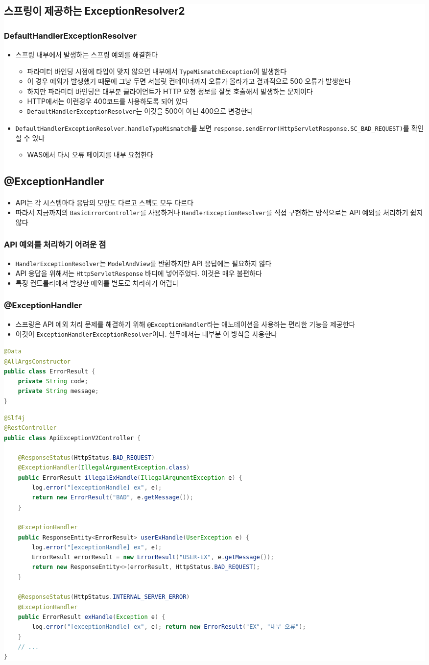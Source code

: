 ## 스프링이 제공하는 ExceptionResolver2
### DefaultHandlerExceptionResolver
- 스프링 내부에서 발생하는 스프링 예외를 해결한다
  - 파라미터 바인딩 시점에 타입이 맞지 않으면 내부에서 `TypeMismatchException`이 발생한다
  - 이 경우 예외가 발생헀기 때문에 그냥 두면 서블릿 컨테이너까지 오류가 올라가고 결과적으로 500 오류가 발생한다
  - 하지만 파라미터 바인딩은 대부분 클라이언트가 HTTP 요청 정보를 잘못 호출해서 발생하는 문제이다
  - HTTP에서는 이런경우 400코드를 사용하도록 되어 있다
  - `DefaultHandlerExceptionResolver`는 이것을 500이 아닌 400으로 변경한다

- `DefaultHandlerExceptionResolver.handleTypeMismatch`를 보면 `response.sendError(HttpServletResponse.SC_BAD_REQUEST)`를 확인할 수 있다
  - WAS에서 다시 오류 페이지를 내부 요청한다


## @ExceptionHandler
- API는 각 시스템마다 응답의 모양도 다르고 스펙도 모두 다르다
- 따라서 지금까지의 `BasicErrorController`를 사용하거나 `HandlerExceptionResolver`를 직접 구현하는 방식으로는 API 예외를 처리하기 쉽지않다

### API 예외를 처리하기 어려운 점
- `HandlerExceptionResolver`는 `ModelAndView`를 반환하지만 API 응답에는 필요하지 않다
- API 응답을 위해서는 `HttpServletResponse` 바디에 넣어주었다. 이것은 매우 불편하다
- 특정 컨트롤러에서 발생한 예외를 별도로 처리하기 어렵다

### @ExceptionHandler
- 스프링은 API 예외 처리 문제를 해결하기 위해 `@ExceptionHandler`라는 애노테이션을 사용하는 편리한 기능을 제공한다
- 이것이 `ExceptionHandlerExceptionResolver`이다. 실무에서는 대부분 이 방식을 사용한다

```java
@Data
@AllArgsConstructor
public class ErrorResult {
    private String code;
    private String message;
}
```

```java
@Slf4j
@RestController
public class ApiExceptionV2Controller {
    
    @ResponseStatus(HttpStatus.BAD_REQUEST)
    @ExceptionHandler(IllegalArgumentException.class)
    public ErrorResult illegalExHandle(IllegalArgumentException e) {
        log.error("[exceptionHandle] ex", e);
        return new ErrorResult("BAD", e.getMessage());
    }
    
    @ExceptionHandler
    public ResponseEntity<ErrorResult> userExHandle(UserException e) {
        log.error("[exceptionHandle] ex", e);
        ErrorResult errorResult = new ErrorResult("USER-EX", e.getMessage());
        return new ResponseEntity<>(errorResult, HttpStatus.BAD_REQUEST);
    }
    
    @ResponseStatus(HttpStatus.INTERNAL_SERVER_ERROR)
    @ExceptionHandler
    public ErrorResult exHandle(Exception e) {
        log.error("[exceptionHandle] ex", e); return new ErrorResult("EX", "내부 오류");
    }
    // ...
}
```
